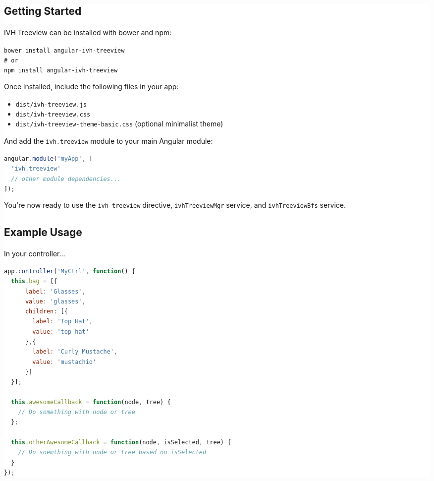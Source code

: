 
## Getting Started

IVH Treeview can be installed with bower and npm:

```
bower install angular-ivh-treeview
# or
npm install angular-ivh-treeview
```

Once installed, include the following files in your app:

- `dist/ivh-treeview.js`
- `dist/ivh-treeview.css`
- `dist/ivh-treeview-theme-basic.css` (optional minimalist theme)

And add the `ivh.treeview` module to your main Angular module:

```javascript
angular.module('myApp', [
  'ivh.treeview'
  // other module dependencies...
]);
```

You're now ready to use the `ivh-treeview` directive, `ivhTreeviewMgr` service,
and `ivhTreeviewBfs` service.

## Example Usage

In your controller...

```javascript
app.controller('MyCtrl', function() {
  this.bag = [{
      label: 'Glasses',
      value: 'glasses',
      children: [{
        label: 'Top Hat',
        value: 'top_hat'
      },{
        label: 'Curly Mustache',
        value: 'mustachio'
      }]
  }];

  this.awesomeCallback = function(node, tree) {
    // Do something with node or tree
  };

  this.otherAwesomeCallback = function(node, isSelected, tree) {
    // Do soemthing with node or tree based on isSelected
  }
});
```
